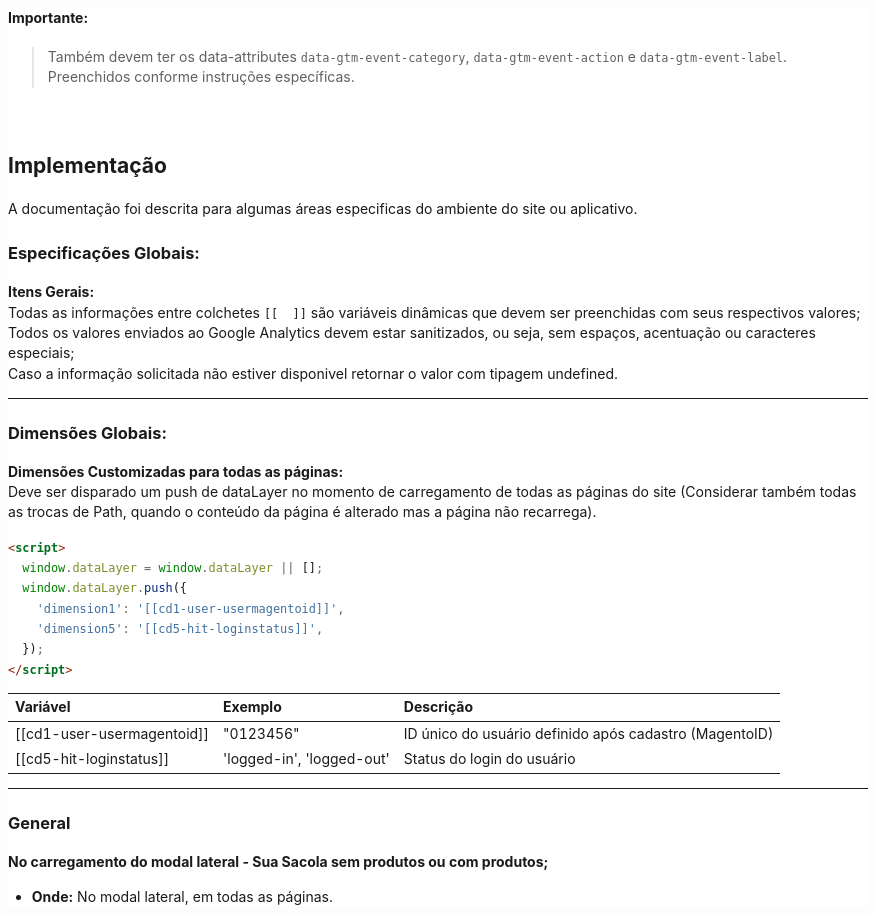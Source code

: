 #### Importante:
> Também devem ter os data-attributes `data-gtm-event-category`, `data-gtm-event-action` e `data-gtm-event-label`. Preenchidos conforme instruções específicas.

<br />

## Implementação

A documentação foi descrita para algumas áreas especificas do ambiente do site ou aplicativo.


### Especificações Globais:

**Itens Gerais:**<br />
Todas as informações entre colchetes `[[  ]]` são variáveis dinâmicas que devem ser preenchidas com seus respectivos valores; <br />
Todos os valores enviados ao Google Analytics devem estar sanitizados, ou seja, sem espaços, acentuação ou caracteres especiais; <br />
Caso a informação solicitada não estiver disponivel retornar o valor com tipagem undefined.

---

### Dimensões Globais:

**Dimensões Customizadas para todas as páginas:**<br />
Deve ser disparado um push de dataLayer no momento de carregamento de todas as páginas do site (Considerar também todas as trocas de Path, quando o conteúdo da página é alterado mas a página não recarrega).<br />

```html
<script>
  window.dataLayer = window.dataLayer || [];
  window.dataLayer.push({
    'dimension1': '[[cd1-user-usermagentoid]]',
    'dimension5': '[[cd5-hit-loginstatus]]',
  });
</script>
```

| Variável        | Exemplo                               | Descrição                         |
| :-------------- | :------------------------------------ | :-------------------------------- |
| [[cd1-user-usermagentoid]] | &quot;0123456&quot; | ID único do usuário definido após cadastro (MagentoID) |
| [[cd5-hit-loginstatus]] | &#039;logged-in&#039;, &#039;logged-out&#039; | Status do login do usuário |

---


### General


**No carregamento do modal lateral  - Sua Sacola sem produtos ou com produtos;**<br />

- **Onde:** No modal lateral, em todas as páginas.
    